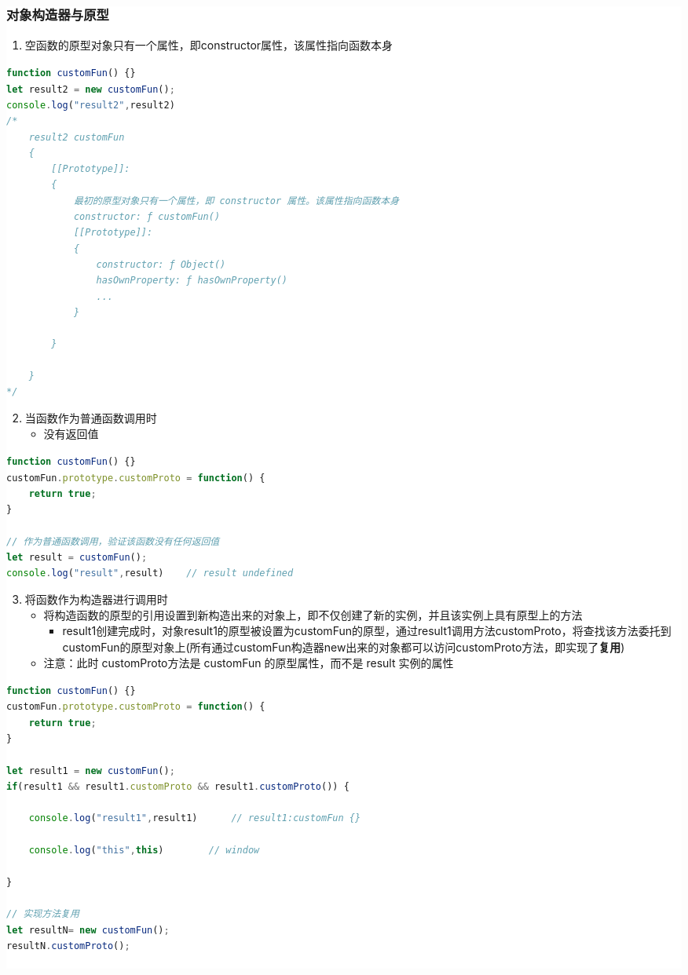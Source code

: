 ### 对象构造器与原型
1. 空函数的原型对象只有一个属性，即constructor属性，该属性指向函数本身
```js
function customFun() {}
let result2 = new customFun();
console.log("result2",result2)
/*
    result2 customFun 
    {
        [[Prototype]]: 
        {
            最初的原型对象只有一个属性，即 constructor 属性。该属性指向函数本身
            constructor: ƒ customFun()
            [[Prototype]]: 
            {
                constructor: ƒ Object()
                hasOwnProperty: ƒ hasOwnProperty()
                ...
            }

        }

    }
*/
```
2. 当函数作为普通函数调用时
   - 没有返回值
```js
function customFun() {}
customFun.prototype.customProto = function() {
    return true;
}

// 作为普通函数调用，验证该函数没有任何返回值
let result = customFun();
console.log("result",result)    // result undefined

```
3. 将函数作为构造器进行调用时
   - 将构造函数的原型的引用设置到新构造出来的对象上，即不仅创建了新的实例，并且该实例上具有原型上的方法
      - result1创建完成时，对象result1的原型被设置为customFun的原型，通过result1调用方法customProto，将查找该方法委托到customFun的原型对象上(所有通过customFun构造器new出来的对象都可以访问customProto方法，即实现了**复用**)
   - 注意：此时 customProto方法是 customFun 的原型属性，而不是 result 实例的属性
```js
function customFun() {}
customFun.prototype.customProto = function() {
    return true;
}

let result1 = new customFun();
if(result1 && result1.customProto && result1.customProto()) {
    
    console.log("result1",result1)      // result1:customFun {}
    
    console.log("this",this)        // window

}

// 实现方法复用
let resultN= new customFun();
resultN.customProto();
        

```